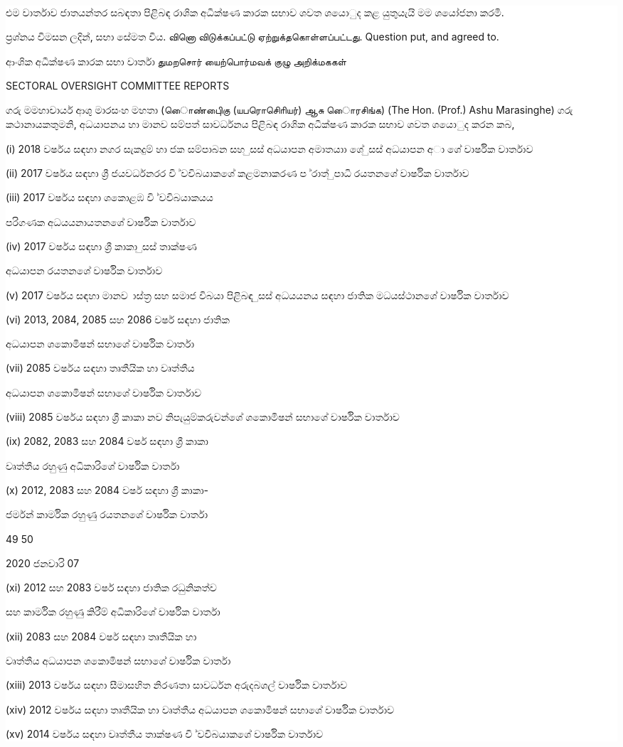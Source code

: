 එම වාර්තාව ජාතයන්තර සබඳතා පිළිබඳ රාශික අධීක්ෂණ කාරක සභාව ශවත ශයොුද කළ යුතුයැයි මම ශයෝජනා කරමි.

ප්‍රශ්නය විමසන ලදින්, සභා සේමත විය. வினொ விடுக்கப்பட்டு ஏற்றுக்தகொள்ளப்பட்டது. Question put, and agreed to.

ආංශික අධීක්ෂණ කාරක සභා වාර්තා துமறசொர் யைற்பொர்மவக் குழு அறிக்மககள்

SECTORAL OVERSIGHT COMMITTEE REPORTS

ගරු මමහාචාර්ය ආශු මාරසංහ මහතා (ைொண்புைிகு (யபரொசிொியர்) ஆசு ைொரசிங்க) (The Hon. (Prof.) Ashu Marasinghe) ගරු කථානායකතුමනි, අධයාපනය හා මානව සම්පත් සාවර්ධනය පිළිබඳ රාශික අධීක්ෂණ කාරක සභාව ශවත ශයොුද කරන කබ,

(i) 2018 වර්ෂය සඳහා නගර සැකදුම් හා ජක සම්පාබන සහ ුසස් අධයාපන අමාතයාා ශේ ුසස් අධයාපන අා ශේ වාර්ෂික වාර්තාව

(ii) 2017 වර්ෂය සඳහා ශ්‍රී ජයවර්ධනරර වි ්වවිබයාකශේ කළමනාකරණ ප ්රාත් ුපාධි රයතනශේ වාර්ෂික වාර්තාව

(iii) 2017 වර්ෂය සඳහා ශකොළඹ වි ්වවිබයාකයය

පරිගණක අධයයනායතනශේ වාර්ෂික වාර්තාව

(iv) 2017 වර්ෂය සඳහා ශ්‍රී කාකා ුසස් තාක්ෂණ

අධයාපන රයතනශේ වාර්ෂික වාර්තාව

(v) 2017 වර්ෂය සඳහා මානව ාස්ත්‍ර සහ සමාජ විබයා පිළිබඳ ුසස් අධයයනය සඳහා ජාතික මධයස්ථානශේ වාර්ෂික වාර්තාව

(vi) 2013, 2084, 2085 සහ 2086 වර්ෂ සඳහා ජාතික

අධයාපන ශකොමිෂන් සභාශේ වාර්ෂික වාර්තා

(vii) 2085 වර්ෂය සඳහා තෘතීයික හා වෘත්තීය

අධයාපන ශකොමිෂන් සභාශේ වාර්ෂික වාර්තාව

(viii) 2085 වර්ෂය සඳහා ශ්‍රී කාකා නව නිපැයුම්කරුවන්ශේ ශකොමිෂන් සභාශේ වාර්ෂික වාර්තාව

(ix) 2082, 2083 සහ 2084 වර්ෂ සඳහා ශ්‍රී කාකා

වෘත්තීය රහුණු අධිකාරිශේ වාර්ෂික වාර්තා

(x) 2012, 2083 සහ 2084 වර්ෂ සඳහා ශ්‍රී කාකා-

ජර්මන් කාර්මික රහුණු රයතනශේ වාර්ෂික වාර්තා

49 50

2020 ජනවාරි 07

(xi) 2012 සහ 2083 වර්ෂ සඳහා ජාතික රධුනිකත්ව

සහ කාර්මික රහුණු කිරීම් අධිකාරිශේ වාර්ෂික වාර්තා

(xii) 2083 සහ 2084 වර්ෂ සඳහා තෘතීයික හා

වෘත්තීය අධයාපන ශකොමිෂන් සභාශේ වාර්ෂික වාර්තා

(xiii) 2013 වර්ෂය සඳහා සීමාසහිත නිරණතා සාවර්ධන අරුදබශල් වාර්ෂික වාර්තාව

(xiv) 2012 වර්ෂය සඳහා තෘතීයික හා වෘත්තීය අධයාපන ශකොමිෂන් සභාශේ වාර්ෂික වාර්තාව

(xv) 2014 වර්ෂය සඳහා වෘත්තීය තාක්ෂණ වි ්වවිබයාකශේ වාර්ෂික වාර්තාව
